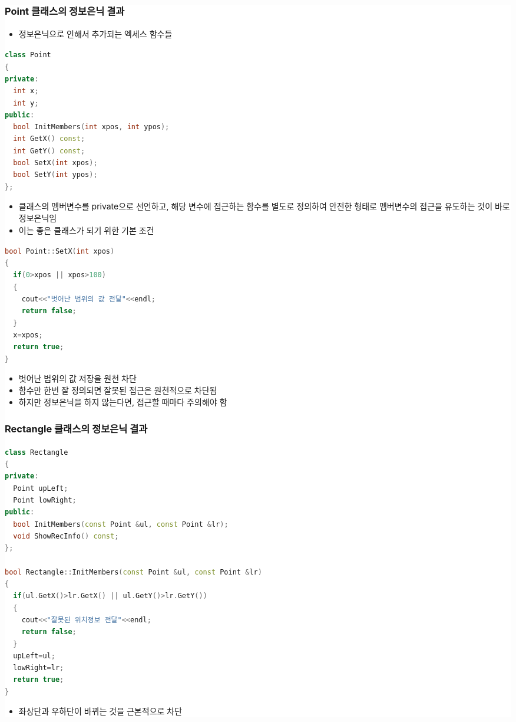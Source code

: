 ### Point 클래스의 정보은닉 결과
- 정보은닉으로 인해서 추가되는 엑세스 함수들
```cpp
class Point
{
private:
  int x;
  int y;
public:
  bool InitMembers(int xpos, int ypos);
  int GetX() const;
  int GetY() const;
  bool SetX(int xpos);
  bool SetY(int ypos);
};
```
- 클래스의 멤버변수를 private으로 선언하고, 해당 변수에 접근하는 함수를 별도로 정의하여 안전한 형태로 멤버변수의 접근을 유도하는 것이 바로 정보은닉임
- 이는 좋은 클래스가 되기 위한 기본 조건
```cpp
bool Point::SetX(int xpos)
{
  if(0>xpos || xpos>100)
  {
    cout<<"벗어난 범위의 값 전달"<<endl;
    return false;
  }
  x=xpos;
  return true;
}
```
- 벗어난 범위의 값 저장을 원천 차단
- 함수만 한번 잘 정의되면 잘못된 접근은 원천적으로 차단됨
- 하지만 정보은닉을 하지 않는다면, 접근할 때마다 주의해야 함

### Rectangle 클래스의 정보은닉 결과
```cpp
class Rectangle
{
private:
  Point upLeft;
  Point lowRight;
public:
  bool InitMembers(const Point &ul, const Point &lr);
  void ShowRecInfo() const;
};

bool Rectangle::InitMembers(const Point &ul, const Point &lr)
{
  if(ul.GetX()>lr.GetX() || ul.GetY()>lr.GetY())
  {
    cout<<"잘못된 위치정보 전달"<<endl;
    return false;
  }
  upLeft=ul;
  lowRight=lr;
  return true;
}
```
- 좌상단과 우하단이 바뀌는 것을 근본적으로 차단
